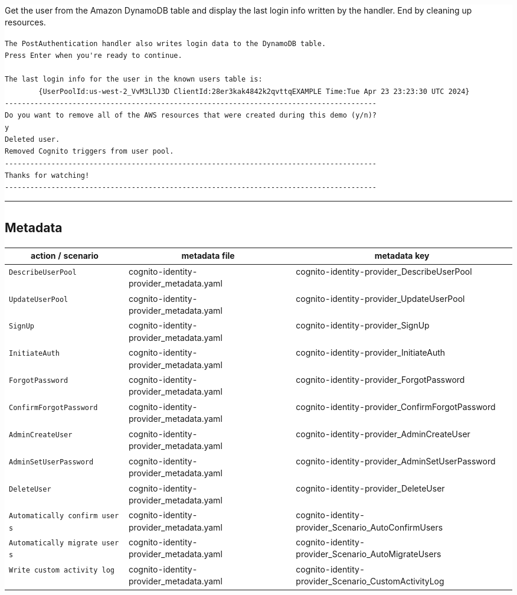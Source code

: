 Get the user from the Amazon DynamoDB table and display the last login info written by the handler.
End by cleaning up resources.

```
The PostAuthentication handler also writes login data to the DynamoDB table.
Press Enter when you're ready to continue.

The last login info for the user in the known users table is:
        {UserPoolId:us-west-2_VvM3LlJ3D ClientId:28er3kak4842k2qvttqEXAMPLE Time:Tue Apr 23 23:23:30 UTC 2024}
----------------------------------------------------------------------------------------
Do you want to remove all of the AWS resources that were created during this demo (y/n)?
y
Deleted user.
Removed Cognito triggers from user pool.
----------------------------------------------------------------------------------------
Thanks for watching!
----------------------------------------------------------------------------------------
```

---

## Metadata

| action / scenario             | metadata file                           | metadata key                                         |
|-------------------------------|-----------------------------------------|------------------------------------------------------|
| `DescribeUserPool`            | cognito-identity-provider_metadata.yaml | cognito-identity-provider_DescribeUserPool           |
| `UpdateUserPool`              | cognito-identity-provider_metadata.yaml | cognito-identity-provider_UpdateUserPool             |
| `SignUp`                      | cognito-identity-provider_metadata.yaml | cognito-identity-provider_SignUp                     |
| `InitiateAuth`                | cognito-identity-provider_metadata.yaml | cognito-identity-provider_InitiateAuth               |
| `ForgotPassword`              | cognito-identity-provider_metadata.yaml | cognito-identity-provider_ForgotPassword             |
| `ConfirmForgotPassword`       | cognito-identity-provider_metadata.yaml | cognito-identity-provider_ConfirmForgotPassword      |
| `AdminCreateUser`             | cognito-identity-provider_metadata.yaml | cognito-identity-provider_AdminCreateUser            |
| `AdminSetUserPassword`        | cognito-identity-provider_metadata.yaml | cognito-identity-provider_AdminSetUserPassword       |
| `DeleteUser`                  | cognito-identity-provider_metadata.yaml | cognito-identity-provider_DeleteUser                 |
| `Automatically confirm users` | cognito-identity-provider_metadata.yaml | cognito-identity-provider_Scenario_AutoConfirmUsers  |
| `Automatically migrate users` | cognito-identity-provider_metadata.yaml | cognito-identity-provider_Scenario_AutoMigrateUsers  |
| `Write custom activity log`   | cognito-identity-provider_metadata.yaml | cognito-identity-provider_Scenario_CustomActivityLog |

